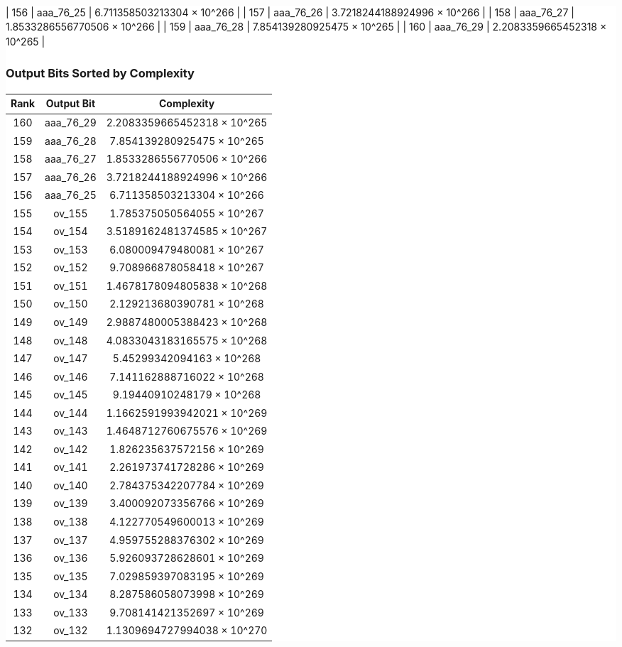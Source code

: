 | 156 | aaa_76_25 | 6.711358503213304 × 10^266 |
| 157 | aaa_76_26 | 3.7218244188924996 × 10^266 |
| 158 | aaa_76_27 | 1.8533286556770506 × 10^266 |
| 159 | aaa_76_28 | 7.854139280925475 × 10^265 |
| 160 | aaa_76_29 | 2.2083359665452318 × 10^265 |

### Output Bits Sorted by Complexity

| Rank | Output Bit | Complexity |
|:----:|:----------:|:----------:|
| 160 | aaa_76_29 | 2.2083359665452318 × 10^265 |
| 159 | aaa_76_28 | 7.854139280925475 × 10^265 |
| 158 | aaa_76_27 | 1.8533286556770506 × 10^266 |
| 157 | aaa_76_26 | 3.7218244188924996 × 10^266 |
| 156 | aaa_76_25 | 6.711358503213304 × 10^266 |
| 155 | ov_155 | 1.785375050564055 × 10^267 |
| 154 | ov_154 | 3.5189162481374585 × 10^267 |
| 153 | ov_153 | 6.080009479480081 × 10^267 |
| 152 | ov_152 | 9.708966878058418 × 10^267 |
| 151 | ov_151 | 1.4678178094805838 × 10^268 |
| 150 | ov_150 | 2.129213680390781 × 10^268 |
| 149 | ov_149 | 2.9887480005388423 × 10^268 |
| 148 | ov_148 | 4.0833043183165575 × 10^268 |
| 147 | ov_147 | 5.45299342094163 × 10^268 |
| 146 | ov_146 | 7.141162888716022 × 10^268 |
| 145 | ov_145 | 9.19440910248179 × 10^268 |
| 144 | ov_144 | 1.1662591993942021 × 10^269 |
| 143 | ov_143 | 1.4648712760675576 × 10^269 |
| 142 | ov_142 | 1.826235637572156 × 10^269 |
| 141 | ov_141 | 2.261973741728286 × 10^269 |
| 140 | ov_140 | 2.784375342207784 × 10^269 |
| 139 | ov_139 | 3.400092073356766 × 10^269 |
| 138 | ov_138 | 4.122770549600013 × 10^269 |
| 137 | ov_137 | 4.959755288376302 × 10^269 |
| 136 | ov_136 | 5.926093728628601 × 10^269 |
| 135 | ov_135 | 7.029859397083195 × 10^269 |
| 134 | ov_134 | 8.287586058073998 × 10^269 |
| 133 | ov_133 | 9.708141421352697 × 10^269 |
| 132 | ov_132 | 1.1309694727994038 × 10^270 |